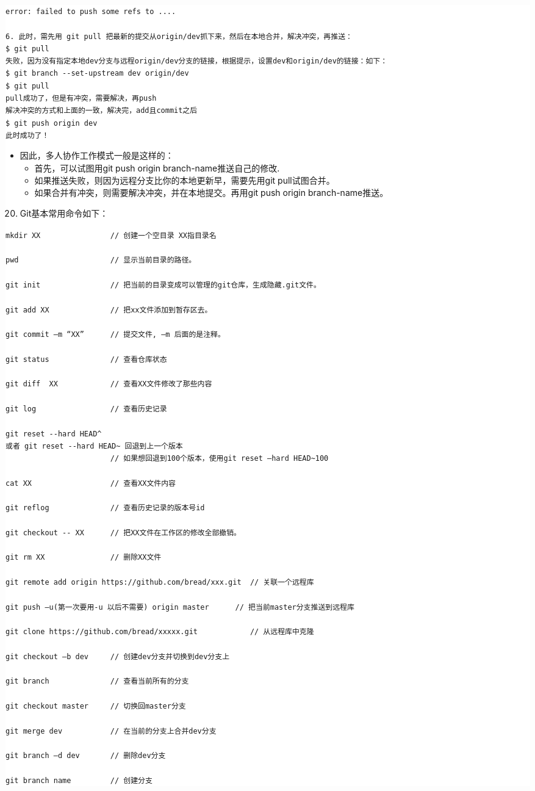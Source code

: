 ```
error: failed to push some refs to ....

6. 此时，需先用 git pull 把最新的提交从origin/dev抓下来，然后在本地合并，解决冲突，再推送：
$ git pull
失败，因为没有指定本地dev分支与远程origin/dev分支的链接，根据提示，设置dev和origin/dev的链接：如下：
$ git branch --set-upstream dev origin/dev
$ git pull
pull成功了，但是有冲突，需要解决，再push
解决冲突的方式和上面的一致，解决完，add且commit之后
$ git push origin dev
此时成功了！
```
- 因此，多人协作工作模式一般是这样的：
    - 首先，可以试图用git push origin branch-name推送自己的修改.
    - 如果推送失败，则因为远程分支比你的本地更新早，需要先用git pull试图合并。
    - 如果合并有冲突，则需要解决冲突，并在本地提交。再用git push origin branch-name推送。

20. Git基本常用命令如下：
```
mkdir XX                // 创建一个空目录 XX指目录名

pwd                     // 显示当前目录的路径。

git init                // 把当前的目录变成可以管理的git仓库，生成隐藏.git文件。

git add XX              // 把xx文件添加到暂存区去。

git commit –m “XX”      // 提交文件, –m 后面的是注释。

git status              // 查看仓库状态

git diff  XX            // 查看XX文件修改了那些内容

git log                 // 查看历史记录

git reset --hard HEAD^ 
或者 git reset --hard HEAD~ 回退到上一个版本
                        // 如果想回退到100个版本，使用git reset –hard HEAD~100

cat XX                  // 查看XX文件内容

git reflog              // 查看历史记录的版本号id

git checkout -- XX      // 把XX文件在工作区的修改全部撤销。

git rm XX               // 删除XX文件

git remote add origin https://github.com/bread/xxx.git  // 关联一个远程库

git push –u(第一次要用-u 以后不需要) origin master      // 把当前master分支推送到远程库

git clone https://github.com/bread/xxxxx.git            // 从远程库中克隆

git checkout –b dev     // 创建dev分支并切换到dev分支上

git branch              // 查看当前所有的分支

git checkout master     // 切换回master分支

git merge dev           // 在当前的分支上合并dev分支

git branch –d dev       // 删除dev分支

git branch name         // 创建分支
```